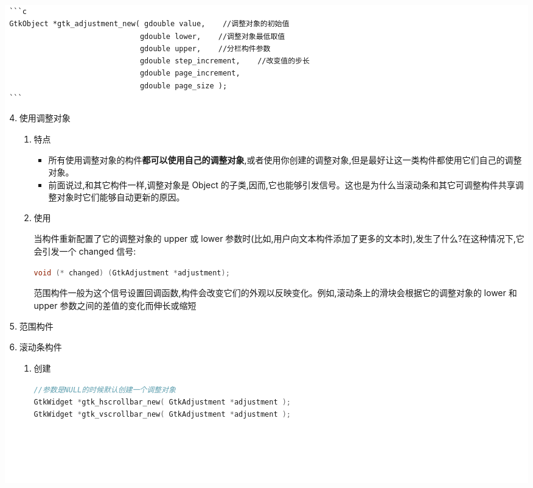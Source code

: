      ```c
     GtkObject *gtk_adjustment_new( gdouble value,    //调整对象的初始值
     							   gdouble lower,    //调整对象最低取值
     							   gdouble upper,    //分栏构件参数
     							   gdouble step_increment,    //改变值的步长
     							   gdouble page_increment,
     							   gdouble page_size );
     ```

4. 使用调整对象

   1. 特点

      * 所有使用调整对象的构件**都可以使用自己的调整对象**,或者使用你创建的调整对象,但是最好让这一类构件都使用它们自己的调整对象。
      * 前面说过,和其它构件一样,调整对象是 Object 的子类,因而,它也能够引发信号。这也是为什么当滚动条和其它可调整构件共享调整对象时它们能够自动更新的原因。

   2. 使用

      当构件重新配置了它的调整对象的 upper 或 lower 参数时(比如,用户向文本构件添加了更多的文本时),发生了什么?在这种情况下,它会引发一个 changed 信号:

      ```c
      void (* changed) (GtkAdjustment *adjustment);
      ```

      范围构件一般为这个信号设置回调函数,构件会改变它们的外观以反映变化。例如,滚动条上的滑块会根据它的调整对象的 lower 和 upper 参数之间的差值的变化而伸长或缩短

5. 范围构件

6. 滚动条构件

   1. 创建

      ```c
      //参数是NULL的时候默认创建一个调整对象
      GtkWidget *gtk_hscrollbar_new( GtkAdjustment *adjustment );
      GtkWidget *gtk_vscrollbar_new( GtkAdjustment *adjustment );    
      ```

   ​

   ​

   ​